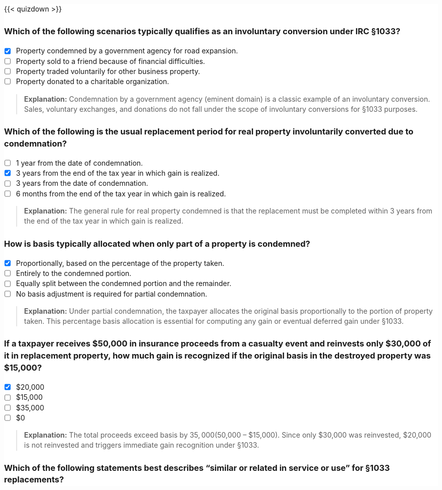 {{< quizdown >}}

### Which of the following scenarios typically qualifies as an involuntary conversion under IRC §1033?

- [x] Property condemned by a government agency for road expansion.
- [ ] Property sold to a friend because of financial difficulties.
- [ ] Property traded voluntarily for other business property.
- [ ] Property donated to a charitable organization.

> **Explanation:** Condemnation by a government agency (eminent domain) is a classic example of an involuntary conversion. Sales, voluntary exchanges, and donations do not fall under the scope of involuntary conversions for §1033 purposes.


### Which of the following is the usual replacement period for real property involuntarily converted due to condemnation?

- [ ] 1 year from the date of condemnation.
- [x] 3 years from the end of the tax year in which gain is realized. 
- [ ] 3 years from the date of condemnation.
- [ ] 6 months from the end of the tax year in which gain is realized.

> **Explanation:** The general rule for real property condemned is that the replacement must be completed within 3 years from the end of the tax year in which gain is realized.


### How is basis typically allocated when only part of a property is condemned?

- [x] Proportionally, based on the percentage of the property taken.
- [ ] Entirely to the condemned portion.
- [ ] Equally split between the condemned portion and the remainder.
- [ ] No basis adjustment is required for partial condemnation.

> **Explanation:** Under partial condemnation, the taxpayer allocates the original basis proportionally to the portion of property taken. This percentage basis allocation is essential for computing any gain or eventual deferred gain under §1033.


### If a taxpayer receives $50,000 in insurance proceeds from a casualty event and reinvests only $30,000 of it in replacement property, how much gain is recognized if the original basis in the destroyed property was $15,000?

- [x] $20,000
- [ ] $15,000
- [ ] $35,000
- [ ] $0

> **Explanation:** The total proceeds exceed basis by $35,000 ($50,000 – $15,000). Since only $30,000 was reinvested, $20,000 is not reinvested and triggers immediate gain recognition under §1033.


### Which of the following statements best describes “similar or related in service or use” for §1033 replacements?
